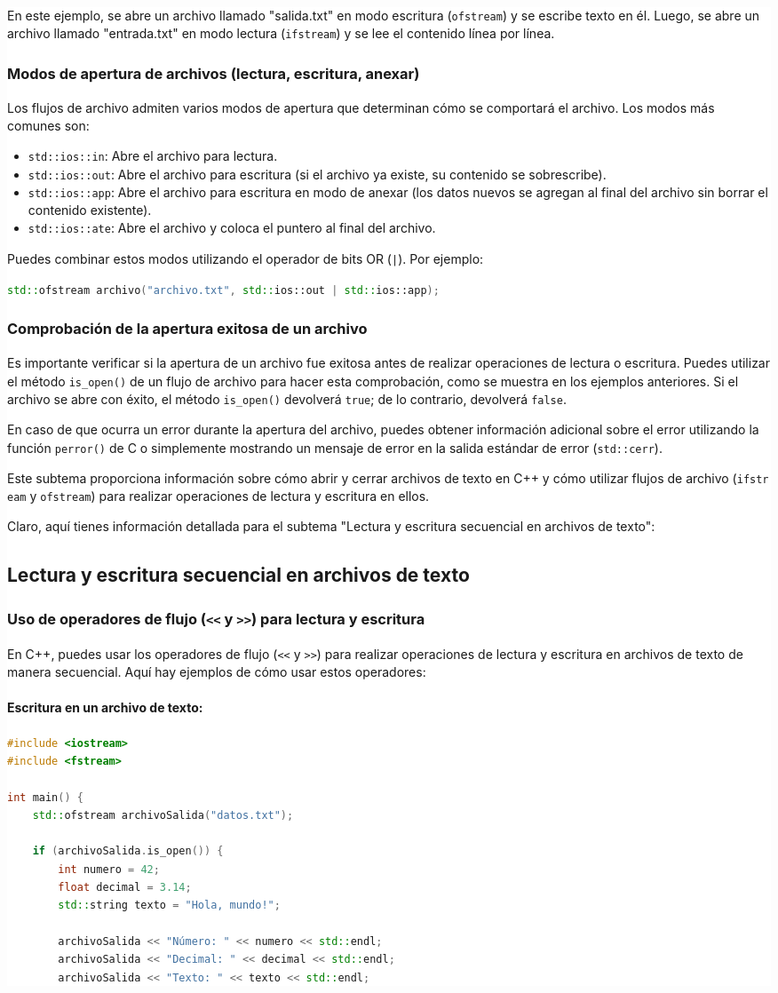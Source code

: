 En este ejemplo, se abre un archivo llamado "salida.txt" en modo escritura (`ofstream`) y se escribe texto en él. Luego, se abre un archivo llamado "entrada.txt" en modo lectura (`ifstream`) y se lee el contenido línea por línea.

### Modos de apertura de archivos (lectura, escritura, anexar)

Los flujos de archivo admiten varios modos de apertura que determinan cómo se comportará el archivo. Los modos más comunes son:

- `std::ios::in`: Abre el archivo para lectura.
- `std::ios::out`: Abre el archivo para escritura (si el archivo ya existe, su contenido se sobrescribe).
- `std::ios::app`: Abre el archivo para escritura en modo de anexar (los datos nuevos se agregan al final del archivo sin borrar el contenido existente).
- `std::ios::ate`: Abre el archivo y coloca el puntero al final del archivo.

Puedes combinar estos modos utilizando el operador de bits OR (`|`). Por ejemplo:

```cpp
std::ofstream archivo("archivo.txt", std::ios::out | std::ios::app);
```

### Comprobación de la apertura exitosa de un archivo

Es importante verificar si la apertura de un archivo fue exitosa antes de realizar operaciones de lectura o escritura. Puedes utilizar el método `is_open()` de un flujo de archivo para hacer esta comprobación, como se muestra en los ejemplos anteriores. Si el archivo se abre con éxito, el método `is_open()` devolverá `true`; de lo contrario, devolverá `false`.

En caso de que ocurra un error durante la apertura del archivo, puedes obtener información adicional sobre el error utilizando la función `perror()` de C o simplemente mostrando un mensaje de error en la salida estándar de error (`std::cerr`).

Este subtema proporciona información sobre cómo abrir y cerrar archivos de texto en C++ y cómo utilizar flujos de archivo (`ifstream` y `ofstream`) para realizar operaciones de lectura y escritura en ellos.

Claro, aquí tienes información detallada para el subtema "Lectura y escritura secuencial en archivos de texto":

## Lectura y escritura secuencial en archivos de texto

### Uso de operadores de flujo (`<<` y `>>`) para lectura y escritura

En C++, puedes usar los operadores de flujo (`<<` y `>>`) para realizar operaciones de lectura y escritura en archivos de texto de manera secuencial. Aquí hay ejemplos de cómo usar estos operadores:

#### Escritura en un archivo de texto:

```cpp
#include <iostream>
#include <fstream>

int main() {
    std::ofstream archivoSalida("datos.txt");

    if (archivoSalida.is_open()) {
        int numero = 42;
        float decimal = 3.14;
        std::string texto = "Hola, mundo!";

        archivoSalida << "Número: " << numero << std::endl;
        archivoSalida << "Decimal: " << decimal << std::endl;
        archivoSalida << "Texto: " << texto << std::endl;

```